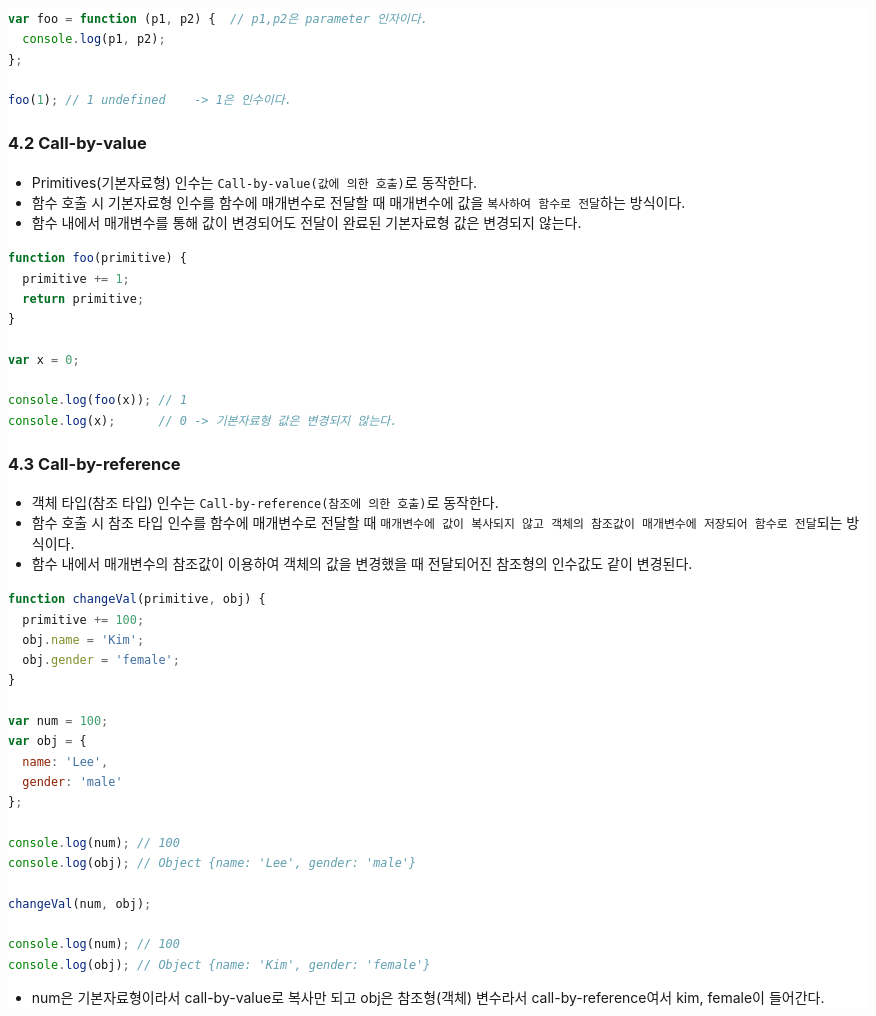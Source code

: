 ```javascript
var foo = function (p1, p2) {  // p1,p2은 parameter 인자이다.
  console.log(p1, p2);
};

foo(1); // 1 undefined    -> 1은 인수이다.
```

### 4.2 Call-by-value
- Primitives(기본자료형) 인수는 `Call-by-value(값에 의한 호출)`로 동작한다.
- 함수 호출 시 기본자료형 인수를 함수에 매개변수로 전달할 때 매개변수에 값을 `복사하여 함수로 전달`하는 방식이다. 
-  함수 내에서 매개변수를 통해 값이 변경되어도 전달이 완료된 기본자료형 값은 변경되지 않는다.

```javascript
function foo(primitive) {
  primitive += 1;
  return primitive;
}

var x = 0;

console.log(foo(x)); // 1
console.log(x);      // 0 -> 기본자료형 값은 변경되지 않는다.

```

### 4.3 Call-by-reference
- 객체 타입(참조 타입) 인수는 `Call-by-reference(참조에 의한 호출)`로 동작한다.
- 함수 호출 시 참조 타입 인수를 함수에 매개변수로 전달할 때 `매개변수에 값이 복사되지 않고 객체의 참조값이 매개변수에 저장되어 함수로 전달`되는 방식이다.
- 함수 내에서 매개변수의 참조값이 이용하여 객체의 값을 변경했을 때 전달되어진 참조형의 인수값도 같이 변경된다.

```javascript
function changeVal(primitive, obj) {
  primitive += 100;
  obj.name = 'Kim';
  obj.gender = 'female';
}

var num = 100;
var obj = {
  name: 'Lee',
  gender: 'male'
};

console.log(num); // 100
console.log(obj); // Object {name: 'Lee', gender: 'male'}

changeVal(num, obj);

console.log(num); // 100
console.log(obj); // Object {name: 'Kim', gender: 'female'}

```
- num은 기본자료형이라서 call-by-value로 복사만 되고 obj은 참조형(객체) 변수라서 call-by-reference여서 kim, female이 들어간다.